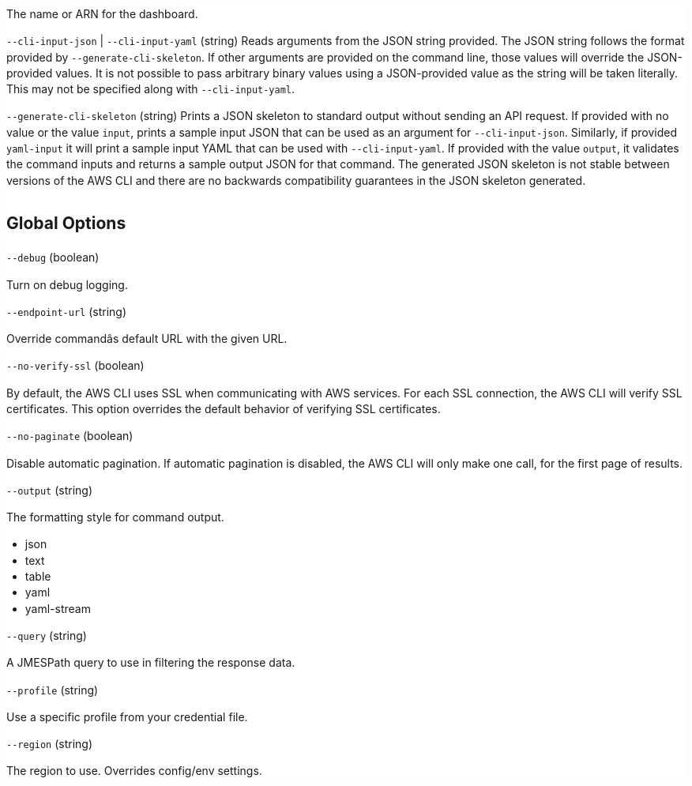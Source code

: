 The name or ARN for the dashboard.

`--cli-input-json` | `--cli-input-yaml` (string)
Reads arguments from the JSON string provided. The JSON string follows the format provided by `--generate-cli-skeleton`. If other arguments are provided on the command line, those values will override the JSON-provided values. It is not possible to pass arbitrary binary values using a JSON-provided value as the string will be taken literally. This may not be specified along with `--cli-input-yaml`.

`--generate-cli-skeleton` (string)
Prints a JSON skeleton to standard output without sending an API request. If provided with no value or the value `input`, prints a sample input JSON that can be used as an argument for `--cli-input-json`. Similarly, if provided `yaml-input` it will print a sample input YAML that can be used with `--cli-input-yaml`. If provided with the value `output`, it validates the command inputs and returns a sample output JSON for that command. The generated JSON skeleton is not stable between versions of the AWS CLI and there are no backwards compatibility guarantees in the JSON skeleton generated.

## Global Options

`--debug` (boolean)

Turn on debug logging.

`--endpoint-url` (string)

Override commandâs default URL with the given URL.

`--no-verify-ssl` (boolean)

By default, the AWS CLI uses SSL when communicating with AWS services. For each SSL connection, the AWS CLI will verify SSL certificates. This option overrides the default behavior of verifying SSL certificates.

`--no-paginate` (boolean)

Disable automatic pagination. If automatic pagination is disabled, the AWS CLI will only make one call, for the first page of results.

`--output` (string)

The formatting style for command output.

- json
- text
- table
- yaml
- yaml-stream

`--query` (string)

A JMESPath query to use in filtering the response data.

`--profile` (string)

Use a specific profile from your credential file.

`--region` (string)

The region to use. Overrides config/env settings.
